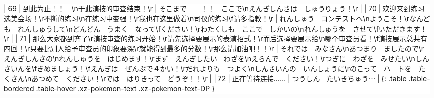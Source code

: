 | 69 | 到此为止！！　\n于此演技的审查结束！\r | そこまで－－！！　ここで\nえんぎしんさは　しゅうりょう！\r |
| 70 | 欢迎来到练习选美会场！\r不断的练习\n在练习中变强！\r我也在这里做着\n司仪的练习\f请多指教！\r | れんしゅう　コンテストへ\nようこそ！\rなんども　れんしゅうして\nどんどん　うまく　なって\fください！\rわたくしも　ここで　しかいの\nれんしゅうを　させて\fいただきます！\r |
| 71 | 那么大家都到齐了\r演技审查的练习开始！\r请先选择要展示的表演招式！\r而后选择要展示给\n哪个审查员看！\f演技展示总共有四回！\r只要比别人给予审查员的印象要深\r就能得到最多的分数！\r那么请加油吧！！\r | それでは　みなさん\nあつまり　ましたので\rえんぎしんさの\nれんしゅうを　はじめます！\rまず　えんぎしたい　わざを\nえらんで　ください！\rつぎに　わざを　みせたい\nしんさいんを\fきめましょう！\fえんぎは　ぜんぶで４かい！\rだれよりも　つよく\nしんさいんの　いんしょうに\rのこって　ハ－トを　たくさん\nあつめて　ください！\rでは　はりきって　どうぞ！！\r |
| 72 | 正在等待连接…… | つうしん　たいきちゅう⋯ |
{: .table .table-bordered .table-hover .xz-pokemon-text .xz-pokemon-text-DP }